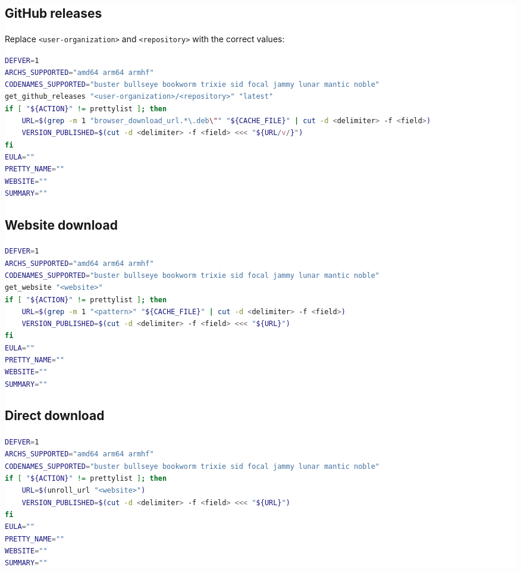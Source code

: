 ## GitHub releases

Replace `<user-organization>` and `<repository>` with the correct values:

```bash
DEFVER=1
ARCHS_SUPPORTED="amd64 arm64 armhf"
CODENAMES_SUPPORTED="buster bullseye bookworm trixie sid focal jammy lunar mantic noble"
get_github_releases "<user-organization>/<repository>" "latest"
if [ "${ACTION}" != prettylist ]; then
    URL=$(grep -m 1 "browser_download_url.*\.deb\"" "${CACHE_FILE}" | cut -d <delimiter> -f <field>)
    VERSION_PUBLISHED=$(cut -d <delimiter> -f <field> <<< "${URL/v/}")
fi
EULA=""
PRETTY_NAME=""
WEBSITE=""
SUMMARY=""
```

## Website download

```bash
DEFVER=1
ARCHS_SUPPORTED="amd64 arm64 armhf"
CODENAMES_SUPPORTED="buster bullseye bookworm trixie sid focal jammy lunar mantic noble"
get_website "<website>"
if [ "${ACTION}" != prettylist ]; then
    URL=$(grep -m 1 "<pattern>" "${CACHE_FILE}" | cut -d <delimiter> -f <field>)
    VERSION_PUBLISHED=$(cut -d <delimiter> -f <field> <<< "${URL}")
fi
EULA=""
PRETTY_NAME=""
WEBSITE=""
SUMMARY=""
```

## Direct download

```bash
DEFVER=1
ARCHS_SUPPORTED="amd64 arm64 armhf"
CODENAMES_SUPPORTED="buster bullseye bookworm trixie sid focal jammy lunar mantic noble"
if [ "${ACTION}" != prettylist ]; then
    URL=$(unroll_url "<website>")
    VERSION_PUBLISHED=$(cut -d <delimiter> -f <field> <<< "${URL}")
fi
EULA=""
PRETTY_NAME=""
WEBSITE=""
SUMMARY=""
```
